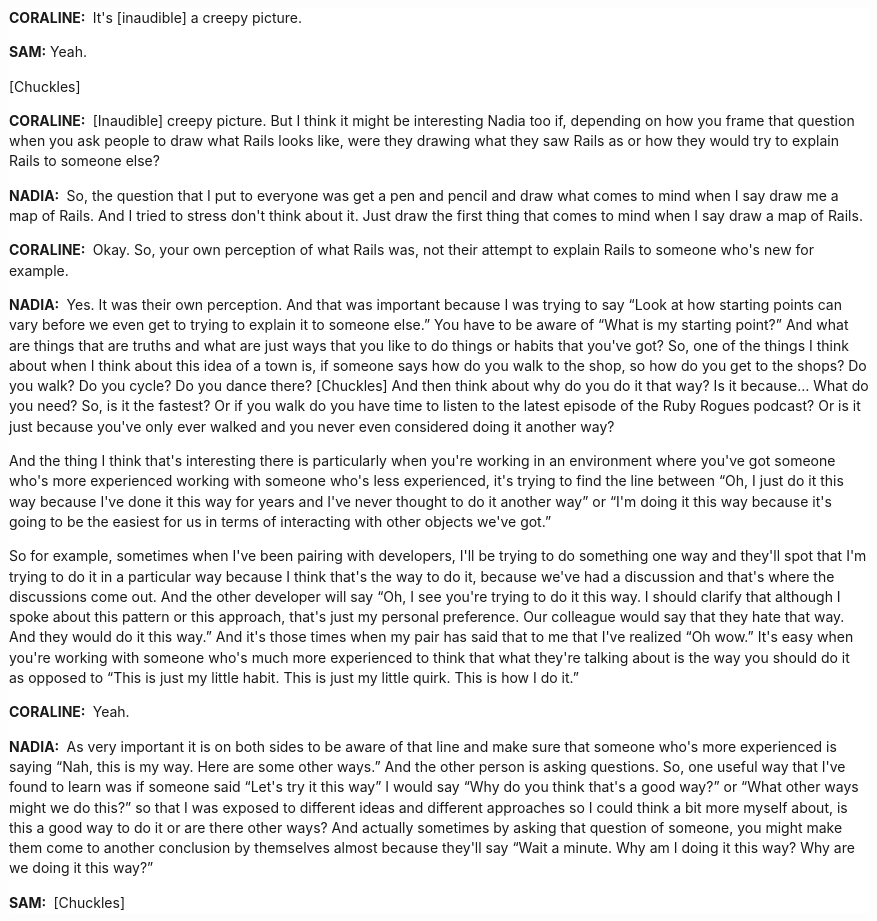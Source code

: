 **CORALINE:&nbsp;** It's [inaudible] a creepy picture.

**SAM:** Yeah.

[Chuckles]

**CORALINE:&nbsp;** [Inaudible] creepy picture. But I think it might be interesting Nadia too if, depending on how you frame that question when you ask people to draw what Rails looks like, were they drawing what they saw Rails as or how they would try to explain Rails to someone else?

**NADIA:&nbsp;** So, the question that I put to everyone was get a pen and pencil and draw what comes to mind when I say draw me a map of Rails. And I tried to stress don't think about it. Just draw the first thing that comes to mind when I say draw a map of Rails.

**CORALINE:&nbsp;** Okay. So, your own perception of what Rails was, not their attempt to explain Rails to someone who's new for example.

**NADIA:&nbsp;** Yes. It was their own perception. And that was important because I was trying to say “Look at how starting points can vary before we even get to trying to explain it to someone else.” You have to be aware of “What is my starting point?” And what are things that are truths and what are just ways that you like to do things or habits that you've got? So, one of the things I think about when I think about this idea of a town is, if someone says how do you walk to the shop, so how do you get to the shops? Do you walk? Do you cycle? Do you dance there? [Chuckles] And then think about why do you do it that way? Is it because… What do you need? So, is it the fastest? Or if you walk do you have time to listen to the latest episode of the Ruby Rogues podcast? Or is it just because you've only ever walked and you never even considered doing it another way?

And the thing I think that's interesting there is particularly when you're working in an environment where you've got someone who's more experienced working with someone who's less experienced, it's trying to find the line between “Oh, I just do it this way because I've done it this way for years and I've never thought to do it another way” or “I'm doing it this way because it's going to be the easiest for us in terms of interacting with other objects we've got.”

So for example, sometimes when I've been pairing with developers, I'll be trying to do something one way and they'll spot that I'm trying to do it in a particular way because I think that's the way to do it, because we've had a discussion and that's where the discussions come out. And the other developer will say “Oh, I see you're trying to do it this way. I should clarify that although I spoke about this pattern or this approach, that's just my personal preference. Our colleague would say that they hate that way. And they would do it this way.” And it's those times when my pair has said that to me that I've realized “Oh wow.” It's easy when you're working with someone who's much more experienced to think that what they're talking about is the way you should do it as opposed to “This is just my little habit. This is just my little quirk. This is how I do it.”

**CORALINE:&nbsp;** Yeah.

**NADIA:&nbsp;** As very important it is on both sides to be aware of that line and make sure that someone who's more experienced is saying “Nah, this is my way. Here are some other ways.” And the other person is asking questions. So, one useful way that I've found to learn was if someone said “Let's try it this way” I would say “Why do you think that's a good way?” or “What other ways might we do this?” so that I was exposed to different ideas and different approaches so I could think a bit more myself about, is this a good way to do it or are there other ways? And actually sometimes by asking that question of someone, you might make them come to another conclusion by themselves almost because they'll say “Wait a minute. Why am I doing it this way? Why are we doing it this way?”

**SAM:&nbsp;** [Chuckles]
